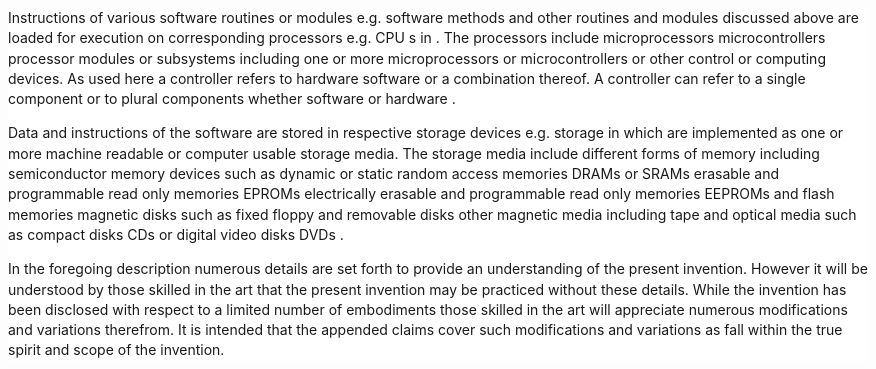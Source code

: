 Instructions of various software routines or modules e.g. software methods and other routines and modules discussed above are loaded for execution on corresponding processors e.g. CPU s in . The processors include microprocessors microcontrollers processor modules or subsystems including one or more microprocessors or microcontrollers or other control or computing devices. As used here a controller refers to hardware software or a combination thereof. A controller can refer to a single component or to plural components whether software or hardware .

Data and instructions of the software are stored in respective storage devices e.g. storage in which are implemented as one or more machine readable or computer usable storage media. The storage media include different forms of memory including semiconductor memory devices such as dynamic or static random access memories DRAMs or SRAMs erasable and programmable read only memories EPROMs electrically erasable and programmable read only memories EEPROMs and flash memories magnetic disks such as fixed floppy and removable disks other magnetic media including tape and optical media such as compact disks CDs or digital video disks DVDs .

In the foregoing description numerous details are set forth to provide an understanding of the present invention. However it will be understood by those skilled in the art that the present invention may be practiced without these details. While the invention has been disclosed with respect to a limited number of embodiments those skilled in the art will appreciate numerous modifications and variations therefrom. It is intended that the appended claims cover such modifications and variations as fall within the true spirit and scope of the invention.

